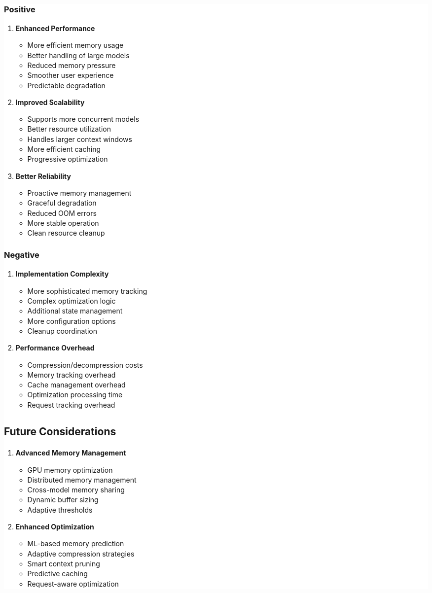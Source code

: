### Positive

1. **Enhanced Performance**
   - More efficient memory usage
   - Better handling of large models
   - Reduced memory pressure
   - Smoother user experience
   - Predictable degradation

2. **Improved Scalability**
   - Supports more concurrent models
   - Better resource utilization
   - Handles larger context windows
   - More efficient caching
   - Progressive optimization

3. **Better Reliability**
   - Proactive memory management
   - Graceful degradation
   - Reduced OOM errors
   - More stable operation
   - Clean resource cleanup

### Negative

1. **Implementation Complexity**
   - More sophisticated memory tracking
   - Complex optimization logic
   - Additional state management
   - More configuration options
   - Cleanup coordination

2. **Performance Overhead**
   - Compression/decompression costs
   - Memory tracking overhead
   - Cache management overhead
   - Optimization processing time
   - Request tracking overhead

## Future Considerations

1. **Advanced Memory Management**
   - GPU memory optimization
   - Distributed memory management
   - Cross-model memory sharing
   - Dynamic buffer sizing
   - Adaptive thresholds

2. **Enhanced Optimization**
   - ML-based memory prediction
   - Adaptive compression strategies
   - Smart context pruning
   - Predictive caching
   - Request-aware optimization

